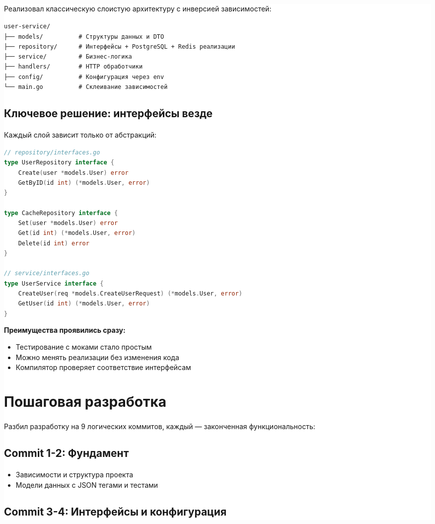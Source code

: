 Реализовал классическую слоистую архитектуру с инверсией зависимостей:

```
user-service/
├── models/          # Структуры данных и DTO
├── repository/      # Интерфейсы + PostgreSQL + Redis реализации
├── service/         # Бизнес-логика
├── handlers/        # HTTP обработчики
├── config/          # Конфигурация через env
└── main.go          # Склеивание зависимостей
```

## Ключевое решение: интерфейсы везде

Каждый слой зависит только от абстракций:

```go
// repository/interfaces.go
type UserRepository interface {
    Create(user *models.User) error
    GetByID(id int) (*models.User, error)
}

type CacheRepository interface {
    Set(user *models.User) error
    Get(id int) (*models.User, error)
    Delete(id int) error
}

// service/interfaces.go
type UserService interface {
    CreateUser(req *models.CreateUserRequest) (*models.User, error)
    GetUser(id int) (*models.User, error)
}
```

**Преимущества проявились сразу:**

- Тестирование с моками стало простым
- Можно менять реализации без изменения кода
- Компилятор проверяет соответствие интерфейсам

# Пошаговая разработка

Разбил разработку на 9 логических коммитов, каждый — законченная функциональность:

## Commit 1-2: Фундамент

- Зависимости и структура проекта
- Модели данных с JSON тегами и тестами

## Commit 3-4: Интерфейсы и конфигурация

